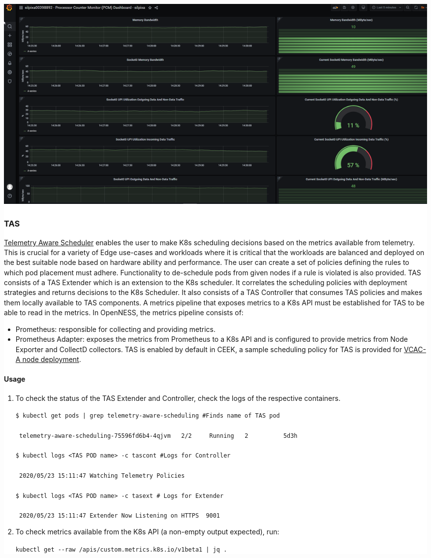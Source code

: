    ![PCM stats](telemetry-images/pcm-stats.png)

### TAS

[Telemetry Aware Scheduler](https://github.com/intel/telemetry-aware-scheduling) enables the user to make K8s scheduling decisions based on the metrics available from telemetry. This is crucial for a variety of Edge use-cases and workloads where it is critical that the workloads are balanced and deployed on the best suitable node based on hardware ability and performance. The user can create a set of policies defining the rules to which pod placement must adhere. Functionality to de-schedule pods from given nodes if a rule is violated is also provided. TAS consists of a TAS Extender which is an extension to the K8s scheduler. It correlates the scheduling policies with deployment strategies and returns decisions to the K8s Scheduler. It also consists of a TAS Controller that consumes TAS policies and makes them locally available to TAS components. A metrics pipeline that exposes metrics to a K8s API must be established for TAS to be able to read in the metrics. In OpenNESS, the metrics pipeline consists of:

- Prometheus: responsible for collecting and providing metrics.
- Prometheus Adapter: exposes the metrics from Prometheus to a K8s API and is configured to provide metrics from Node Exporter and CollectD collectors.
TAS is enabled by default in CEEK, a sample scheduling policy for TAS is provided for [VCAC-A node deployment](https://github.com/open-ness/specs/blob/master/doc/building-blocks/enhanced-platform-awareness/openness-vcac-a.md#telemetry-support).

#### Usage

1. To check the status of the TAS Extender and Controller, check the logs of the respective containers.
   ```shell
   $ kubectl get pods | grep telemetry-aware-scheduling #Finds name of TAS pod

    telemetry-aware-scheduling-75596fd6b4-4qjvm   2/2     Running   2          5d3h
   
   $ kubectl logs <TAS POD name> -c tascont #Logs for Controller

    2020/05/23 15:11:47 Watching Telemetry Policies

   $ kubectl logs <TAS POD name> -c tasext # Logs for Extender

    2020/05/23 15:11:47 Extender Now Listening on HTTPS  9001
   ```
2. To check metrics available from the K8s API (a non-empty output expected), run:
   ```shell
   kubectl get --raw /apis/custom.metrics.k8s.io/v1beta1 | jq .
   ```